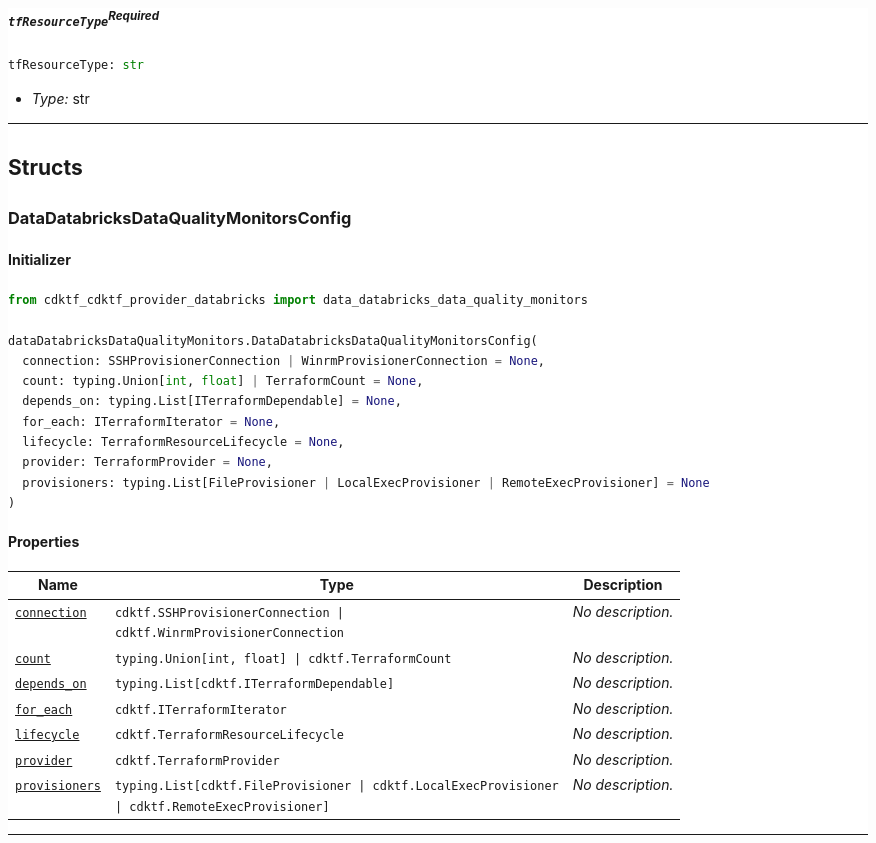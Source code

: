 
##### `tfResourceType`<sup>Required</sup> <a name="tfResourceType" id="@cdktf/provider-databricks.dataDatabricksDataQualityMonitors.DataDatabricksDataQualityMonitors.property.tfResourceType"></a>

```python
tfResourceType: str
```

- *Type:* str

---

## Structs <a name="Structs" id="Structs"></a>

### DataDatabricksDataQualityMonitorsConfig <a name="DataDatabricksDataQualityMonitorsConfig" id="@cdktf/provider-databricks.dataDatabricksDataQualityMonitors.DataDatabricksDataQualityMonitorsConfig"></a>

#### Initializer <a name="Initializer" id="@cdktf/provider-databricks.dataDatabricksDataQualityMonitors.DataDatabricksDataQualityMonitorsConfig.Initializer"></a>

```python
from cdktf_cdktf_provider_databricks import data_databricks_data_quality_monitors

dataDatabricksDataQualityMonitors.DataDatabricksDataQualityMonitorsConfig(
  connection: SSHProvisionerConnection | WinrmProvisionerConnection = None,
  count: typing.Union[int, float] | TerraformCount = None,
  depends_on: typing.List[ITerraformDependable] = None,
  for_each: ITerraformIterator = None,
  lifecycle: TerraformResourceLifecycle = None,
  provider: TerraformProvider = None,
  provisioners: typing.List[FileProvisioner | LocalExecProvisioner | RemoteExecProvisioner] = None
)
```

#### Properties <a name="Properties" id="Properties"></a>

| **Name** | **Type** | **Description** |
| --- | --- | --- |
| <code><a href="#@cdktf/provider-databricks.dataDatabricksDataQualityMonitors.DataDatabricksDataQualityMonitorsConfig.property.connection">connection</a></code> | <code>cdktf.SSHProvisionerConnection \| cdktf.WinrmProvisionerConnection</code> | *No description.* |
| <code><a href="#@cdktf/provider-databricks.dataDatabricksDataQualityMonitors.DataDatabricksDataQualityMonitorsConfig.property.count">count</a></code> | <code>typing.Union[int, float] \| cdktf.TerraformCount</code> | *No description.* |
| <code><a href="#@cdktf/provider-databricks.dataDatabricksDataQualityMonitors.DataDatabricksDataQualityMonitorsConfig.property.dependsOn">depends_on</a></code> | <code>typing.List[cdktf.ITerraformDependable]</code> | *No description.* |
| <code><a href="#@cdktf/provider-databricks.dataDatabricksDataQualityMonitors.DataDatabricksDataQualityMonitorsConfig.property.forEach">for_each</a></code> | <code>cdktf.ITerraformIterator</code> | *No description.* |
| <code><a href="#@cdktf/provider-databricks.dataDatabricksDataQualityMonitors.DataDatabricksDataQualityMonitorsConfig.property.lifecycle">lifecycle</a></code> | <code>cdktf.TerraformResourceLifecycle</code> | *No description.* |
| <code><a href="#@cdktf/provider-databricks.dataDatabricksDataQualityMonitors.DataDatabricksDataQualityMonitorsConfig.property.provider">provider</a></code> | <code>cdktf.TerraformProvider</code> | *No description.* |
| <code><a href="#@cdktf/provider-databricks.dataDatabricksDataQualityMonitors.DataDatabricksDataQualityMonitorsConfig.property.provisioners">provisioners</a></code> | <code>typing.List[cdktf.FileProvisioner \| cdktf.LocalExecProvisioner \| cdktf.RemoteExecProvisioner]</code> | *No description.* |

---